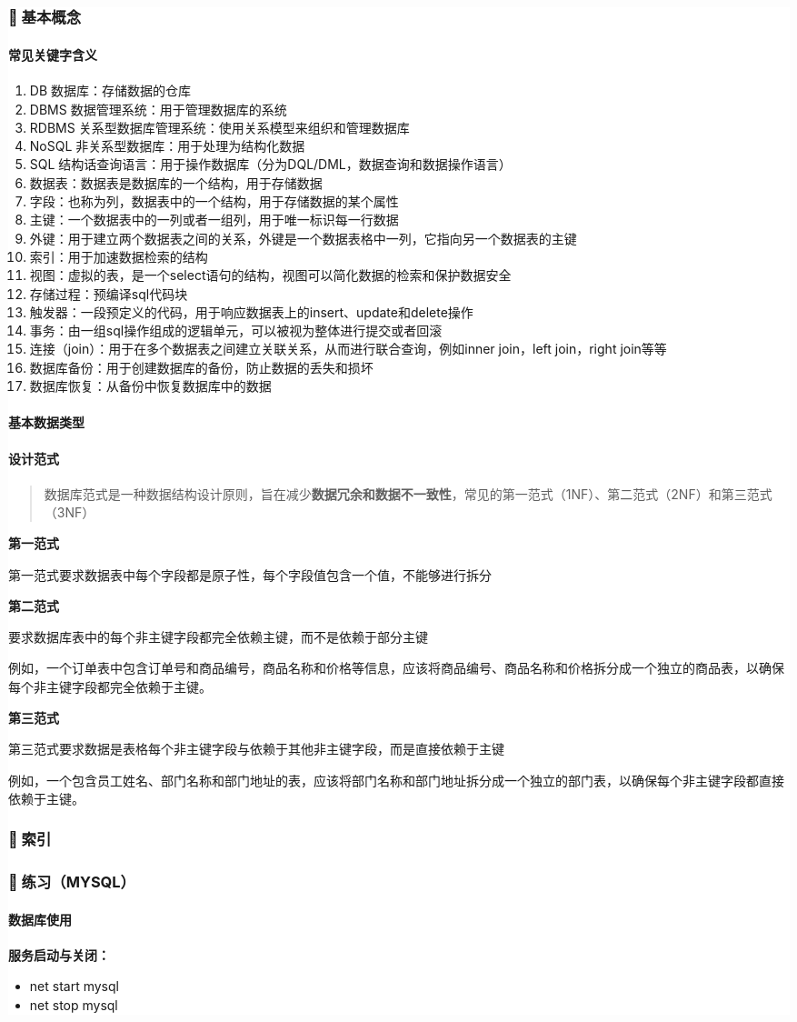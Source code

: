 ### :open_book: 基本概念

#### 常见关键字含义

1. DB 数据库：存储数据的仓库
2. DBMS 数据管理系统：用于管理数据库的系统
3. RDBMS 关系型数据库管理系统：使用关系模型来组织和管理数据库
4. NoSQL 非关系型数据库：用于处理为结构化数据
5. SQL 结构话查询语言：用于操作数据库（分为DQL/DML，数据查询和数据操作语言）
6. 数据表：数据表是数据库的一个结构，用于存储数据
7. 字段：也称为列，数据表中的一个结构，用于存储数据的某个属性
8. 主键：一个数据表中的一列或者一组列，用于唯一标识每一行数据
9. 外键：用于建立两个数据表之间的关系，外键是一个数据表格中一列，它指向另一个数据表的主键
10. 索引：用于加速数据检索的结构
11. 视图：虚拟的表，是一个select语句的结构，视图可以简化数据的检索和保护数据安全
12. 存储过程：预编译sql代码块
13. 触发器：一段预定义的代码，用于响应数据表上的insert、update和delete操作
14. 事务：由一组sql操作组成的逻辑单元，可以被视为整体进行提交或者回滚
15. 连接（join）：用于在多个数据表之间建立关联关系，从而进行联合查询，例如inner join，left join，right join等等
16. 数据库备份：用于创建数据库的备份，防止数据的丢失和损坏
17. 数据库恢复：从备份中恢复数据库中的数据

#### 基本数据类型

#### 设计范式

> 数据库范式是一种数据结构设计原则，旨在减少**数据冗余和数据不一致性**，常见的第一范式（1NF）、第二范式（2NF）和第三范式（3NF）

**第一范式**

第一范式要求数据表中每个字段都是原子性，每个字段值包含一个值，不能够进行拆分

**第二范式**

要求数据库表中的每个非主键字段都完全依赖主键，而不是依赖于部分主键

例如，一个订单表中包含订单号和商品编号，商品名称和价格等信息，应该将商品编号、商品名称和价格拆分成一个独立的商品表，以确保每个非主键字段都完全依赖于主键。

**第三范式**

第三范式要求数据是表格每个非主键字段与依赖于其他非主键字段，而是直接依赖于主键

例如，一个包含员工姓名、部门名称和部门地址的表，应该将部门名称和部门地址拆分成一个独立的部门表，以确保每个非主键字段都直接依赖于主键。

### :open_book: 索引





### :open_book: 练习（MYSQL）

#### 数据库使用

**服务启动与关闭：**

+ net start mysql
+ net stop mysql
